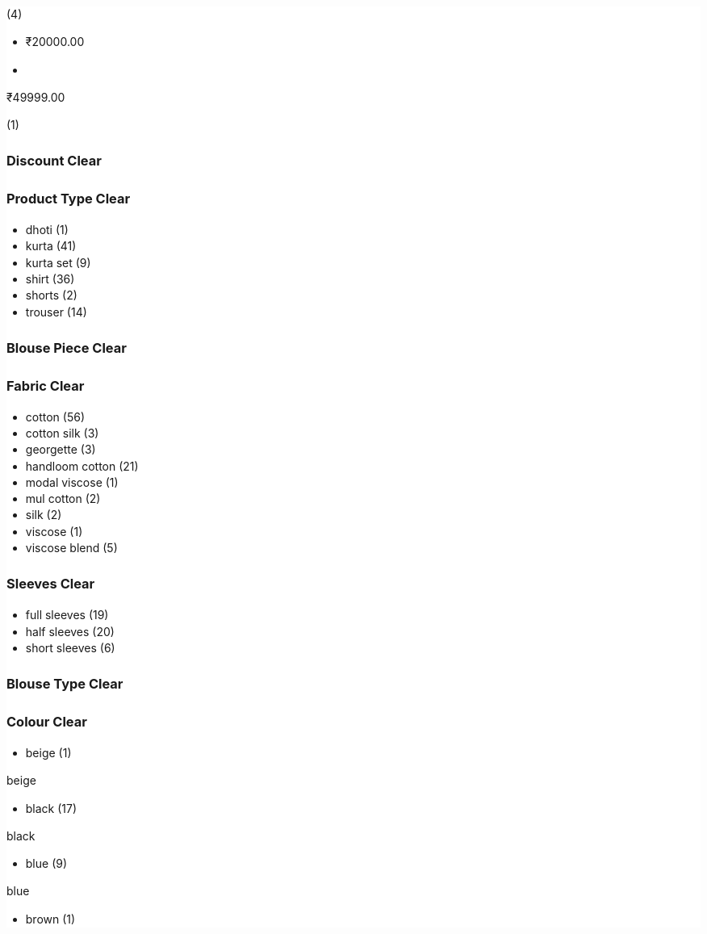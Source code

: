 (4)
- ₹20000.00

-

₹49999.00

(1)

### Discount Clear

### Product Type Clear

- dhoti (1)
- kurta (41)
- kurta set (9)
- shirt (36)
- shorts (2)
- trouser (14)

### Blouse Piece Clear

### Fabric Clear

- cotton (56)
- cotton silk (3)
- georgette (3)
- handloom cotton (21)
- modal viscose (1)
- mul cotton (2)
- silk (2)
- viscose (1)
- viscose blend (5)

### Sleeves Clear

- full sleeves (19)
- half sleeves (20)
- short sleeves (6)

### Blouse Type Clear

### Colour Clear

- beige (1)

beige
- black (17)

black
- blue (9)

blue
- brown (1)
